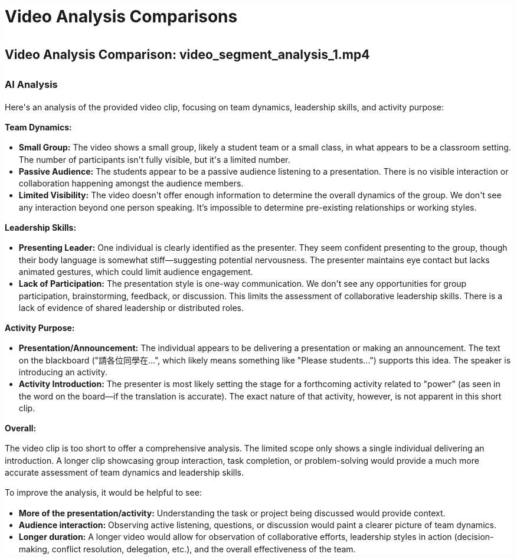 # Video Analysis Comparisons


## Video Analysis Comparison: video_segment_analysis_1.mp4

### AI Analysis
Here's an analysis of the provided video clip, focusing on team dynamics, leadership skills, and activity purpose:

**Team Dynamics:**

* **Small Group:** The video shows a small group, likely a student team or a small class, in what appears to be a classroom setting. The number of participants isn't fully visible, but it's a limited number.
* **Passive Audience:** The students appear to be a passive audience listening to a presentation.  There is no visible interaction or collaboration happening amongst the audience members.
* **Limited Visibility:**  The video doesn't offer enough information to determine the overall dynamics of the group. We don't see any interaction beyond one person speaking.  It’s impossible to determine pre-existing relationships or working styles.

**Leadership Skills:**

* **Presenting Leader:** One individual is clearly identified as the presenter. They seem confident presenting to the group, though their body language is somewhat stiff—suggesting potential nervousness. The presenter maintains eye contact but lacks animated gestures, which could limit audience engagement.
* **Lack of Participation:**  The presentation style is one-way communication.  We don't see any opportunities for group participation, brainstorming, feedback, or discussion.  This limits the assessment of collaborative leadership skills.  There is a lack of evidence of shared leadership or distributed roles.

**Activity Purpose:**

* **Presentation/Announcement:** The individual appears to be delivering a presentation or making an announcement. The text on the blackboard ("請各位同學在...", which likely means something like "Please students...") supports this idea.  The speaker is introducing an activity.
* **Activity Introduction:** The presenter is most likely setting the stage for a forthcoming activity related to "power" (as seen in the word on the board—if the translation is accurate).  The exact nature of that activity, however, is not apparent in this short clip.

**Overall:**

The video clip is too short to offer a comprehensive analysis. The limited scope only shows a single individual delivering an introduction. A longer clip showcasing group interaction, task completion, or problem-solving would provide a much more accurate assessment of team dynamics and leadership skills.


To improve the analysis, it would be helpful to see:

* **More of the presentation/activity:**  Understanding the task or project being discussed would provide context.
* **Audience interaction:** Observing active listening, questions, or discussion would paint a clearer picture of team dynamics.
* **Longer duration:**  A longer video would allow for observation of collaborative efforts, leadership styles in action (decision-making, conflict resolution, delegation, etc.), and the overall effectiveness of the team.
